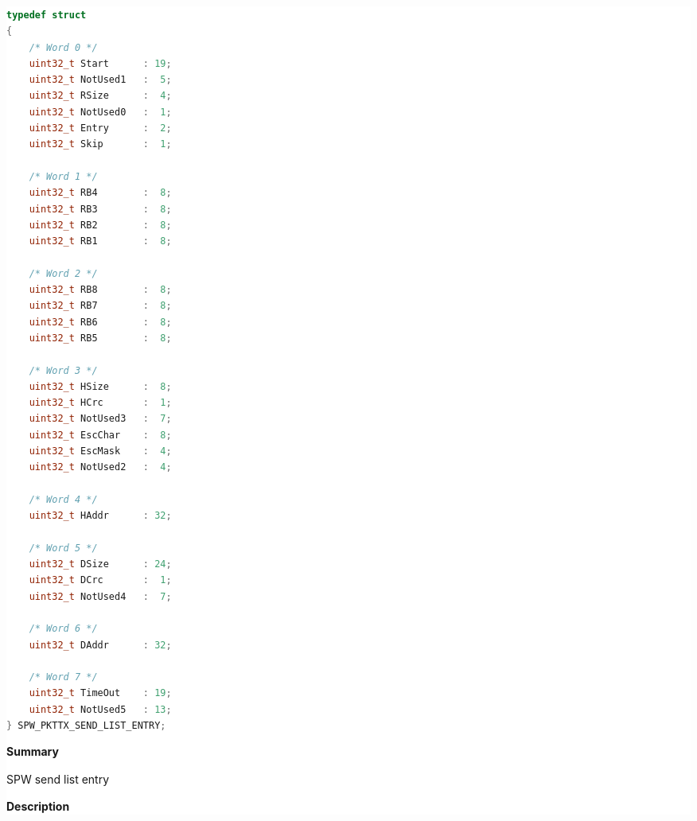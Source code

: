 ```c
typedef struct
{
    /* Word 0 */
    uint32_t Start      : 19;
    uint32_t NotUsed1   :  5;
    uint32_t RSize      :  4;
    uint32_t NotUsed0   :  1;
    uint32_t Entry      :  2;
    uint32_t Skip       :  1;

    /* Word 1 */
    uint32_t RB4        :  8;
    uint32_t RB3        :  8;
    uint32_t RB2        :  8;
    uint32_t RB1        :  8;

    /* Word 2 */
    uint32_t RB8        :  8;
    uint32_t RB7        :  8;
    uint32_t RB6        :  8;
    uint32_t RB5        :  8;

    /* Word 3 */
    uint32_t HSize      :  8;
    uint32_t HCrc       :  1;
    uint32_t NotUsed3   :  7;
    uint32_t EscChar    :  8;
    uint32_t EscMask    :  4;
    uint32_t NotUsed2   :  4;

    /* Word 4 */
    uint32_t HAddr      : 32;

    /* Word 5 */
    uint32_t DSize      : 24;
    uint32_t DCrc       :  1;
    uint32_t NotUsed4   :  7;

    /* Word 6 */
    uint32_t DAddr      : 32;

    /* Word 7 */
    uint32_t TimeOut    : 19;
    uint32_t NotUsed5   : 13;
} SPW_PKTTX_SEND_LIST_ENTRY;
```

**Summary**

SPW send list entry

**Description**
